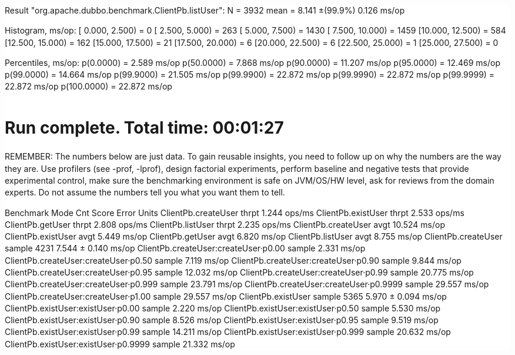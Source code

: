 

Result "org.apache.dubbo.benchmark.ClientPb.listUser":
  N = 3932
  mean =      8.141 ±(99.9%) 0.126 ms/op

  Histogram, ms/op:
    [ 0.000,  2.500) = 0 
    [ 2.500,  5.000) = 263 
    [ 5.000,  7.500) = 1430 
    [ 7.500, 10.000) = 1459 
    [10.000, 12.500) = 584 
    [12.500, 15.000) = 162 
    [15.000, 17.500) = 21 
    [17.500, 20.000) = 6 
    [20.000, 22.500) = 6 
    [22.500, 25.000) = 1 
    [25.000, 27.500) = 0 

  Percentiles, ms/op:
      p(0.0000) =      2.589 ms/op
     p(50.0000) =      7.868 ms/op
     p(90.0000) =     11.207 ms/op
     p(95.0000) =     12.469 ms/op
     p(99.0000) =     14.664 ms/op
     p(99.9000) =     21.505 ms/op
     p(99.9900) =     22.872 ms/op
     p(99.9990) =     22.872 ms/op
     p(99.9999) =     22.872 ms/op
    p(100.0000) =     22.872 ms/op


# Run complete. Total time: 00:01:27

REMEMBER: The numbers below are just data. To gain reusable insights, you need to follow up on
why the numbers are the way they are. Use profilers (see -prof, -lprof), design factorial
experiments, perform baseline and negative tests that provide experimental control, make sure
the benchmarking environment is safe on JVM/OS/HW level, ask for reviews from the domain experts.
Do not assume the numbers tell you what you want them to tell.

Benchmark                                 Mode   Cnt   Score   Error   Units
ClientPb.createUser                      thrpt         1.244          ops/ms
ClientPb.existUser                       thrpt         2.533          ops/ms
ClientPb.getUser                         thrpt         2.808          ops/ms
ClientPb.listUser                        thrpt         2.235          ops/ms
ClientPb.createUser                       avgt        10.524           ms/op
ClientPb.existUser                        avgt         5.449           ms/op
ClientPb.getUser                          avgt         6.820           ms/op
ClientPb.listUser                         avgt         8.755           ms/op
ClientPb.createUser                     sample  4231   7.544 ± 0.140   ms/op
ClientPb.createUser:createUser·p0.00    sample         2.331           ms/op
ClientPb.createUser:createUser·p0.50    sample         7.119           ms/op
ClientPb.createUser:createUser·p0.90    sample         9.844           ms/op
ClientPb.createUser:createUser·p0.95    sample        12.032           ms/op
ClientPb.createUser:createUser·p0.99    sample        20.775           ms/op
ClientPb.createUser:createUser·p0.999   sample        23.791           ms/op
ClientPb.createUser:createUser·p0.9999  sample        29.557           ms/op
ClientPb.createUser:createUser·p1.00    sample        29.557           ms/op
ClientPb.existUser                      sample  5365   5.970 ± 0.094   ms/op
ClientPb.existUser:existUser·p0.00      sample         2.220           ms/op
ClientPb.existUser:existUser·p0.50      sample         5.530           ms/op
ClientPb.existUser:existUser·p0.90      sample         8.526           ms/op
ClientPb.existUser:existUser·p0.95      sample         9.519           ms/op
ClientPb.existUser:existUser·p0.99      sample        14.211           ms/op
ClientPb.existUser:existUser·p0.999     sample        20.632           ms/op
ClientPb.existUser:existUser·p0.9999    sample        21.332           ms/op